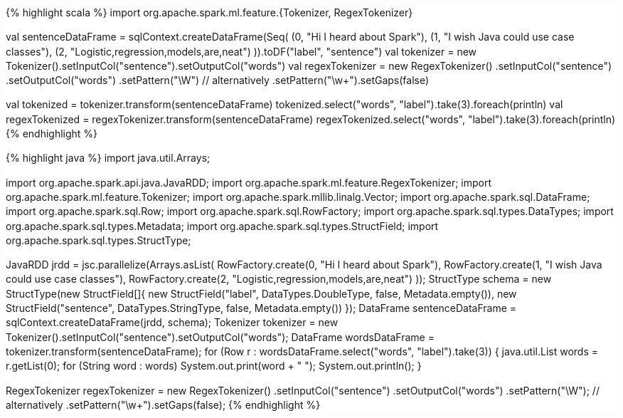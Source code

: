 <div class="codetabs">
<div data-lang="scala" markdown="1">
{% highlight scala %}
import org.apache.spark.ml.feature.{Tokenizer, RegexTokenizer}

val sentenceDataFrame = sqlContext.createDataFrame(Seq(
  (0, "Hi I heard about Spark"),
  (1, "I wish Java could use case classes"),
  (2, "Logistic,regression,models,are,neat")
)).toDF("label", "sentence")
val tokenizer = new Tokenizer().setInputCol("sentence").setOutputCol("words")
val regexTokenizer = new RegexTokenizer()
  .setInputCol("sentence")
  .setOutputCol("words")
  .setPattern("\\W")  // alternatively .setPattern("\\w+").setGaps(false)

val tokenized = tokenizer.transform(sentenceDataFrame)
tokenized.select("words", "label").take(3).foreach(println)
val regexTokenized = regexTokenizer.transform(sentenceDataFrame)
regexTokenized.select("words", "label").take(3).foreach(println)
{% endhighlight %}
</div>

<div data-lang="java" markdown="1">
{% highlight java %}
import java.util.Arrays;

import org.apache.spark.api.java.JavaRDD;
import org.apache.spark.ml.feature.RegexTokenizer;
import org.apache.spark.ml.feature.Tokenizer;
import org.apache.spark.mllib.linalg.Vector;
import org.apache.spark.sql.DataFrame;
import org.apache.spark.sql.Row;
import org.apache.spark.sql.RowFactory;
import org.apache.spark.sql.types.DataTypes;
import org.apache.spark.sql.types.Metadata;
import org.apache.spark.sql.types.StructField;
import org.apache.spark.sql.types.StructType;

JavaRDD<Row> jrdd = jsc.parallelize(Arrays.asList(
  RowFactory.create(0, "Hi I heard about Spark"),
  RowFactory.create(1, "I wish Java could use case classes"),
  RowFactory.create(2, "Logistic,regression,models,are,neat")
));
StructType schema = new StructType(new StructField[]{
  new StructField("label", DataTypes.DoubleType, false, Metadata.empty()),
  new StructField("sentence", DataTypes.StringType, false, Metadata.empty())
});
DataFrame sentenceDataFrame = sqlContext.createDataFrame(jrdd, schema);
Tokenizer tokenizer = new Tokenizer().setInputCol("sentence").setOutputCol("words");
DataFrame wordsDataFrame = tokenizer.transform(sentenceDataFrame);
for (Row r : wordsDataFrame.select("words", "label").take(3)) {
  java.util.List<String> words = r.getList(0);
  for (String word : words) System.out.print(word + " ");
  System.out.println();
}

RegexTokenizer regexTokenizer = new RegexTokenizer()
  .setInputCol("sentence")
  .setOutputCol("words")
  .setPattern("\\W");  // alternatively .setPattern("\\w+").setGaps(false);
{% endhighlight %}
</div>
